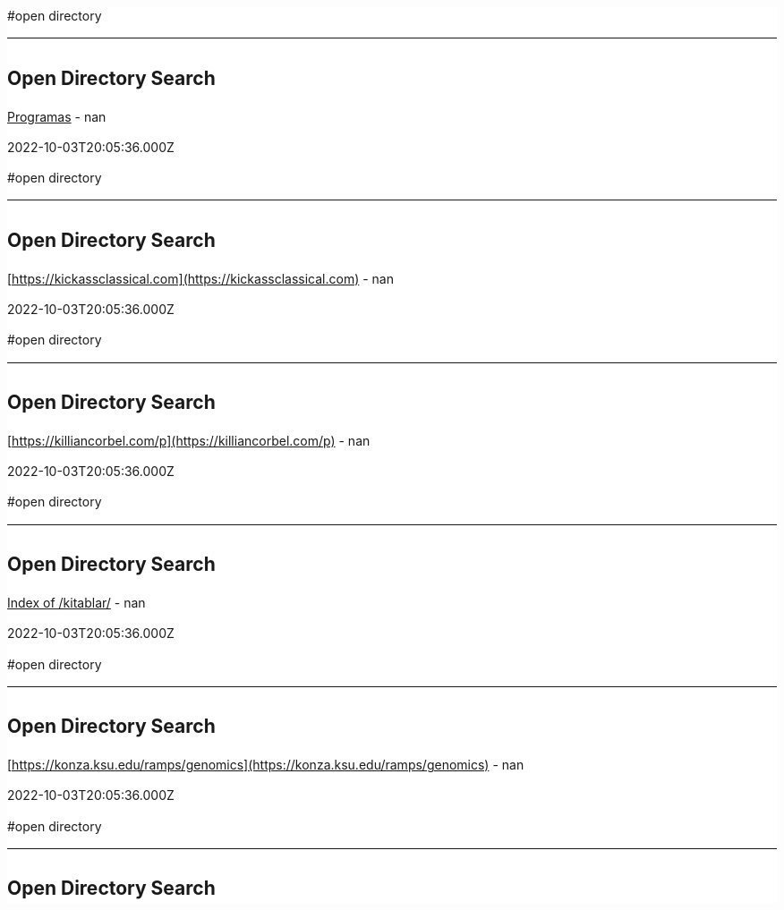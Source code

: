 #open directory

---

## Open Directory Search

[Programas](https://kehuelga.net/programas) - nan

2022-10-03T20:05:36.000Z

#open directory

---

## Open Directory Search

[https://kickassclassical.com](https://kickassclassical.com) - nan

2022-10-03T20:05:36.000Z

#open directory

---

## Open Directory Search

[https://killiancorbel.com/p](https://killiancorbel.com/p) - nan

2022-10-03T20:05:36.000Z

#open directory

---

## Open Directory Search

[Index of /kitablar/](https://kkoworld.com/kitablar) - nan

2022-10-03T20:05:36.000Z

#open directory

---

## Open Directory Search

[https://konza.ksu.edu/ramps/genomics](https://konza.ksu.edu/ramps/genomics) - nan

2022-10-03T20:05:36.000Z

#open directory

---

## Open Directory Search
